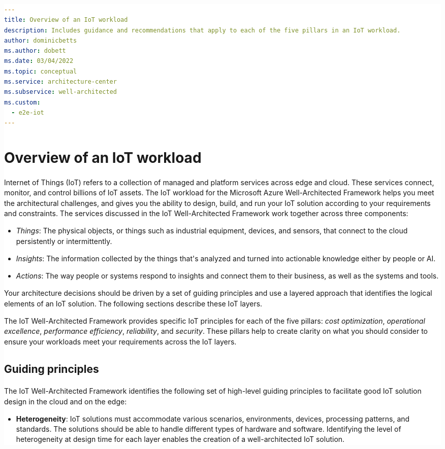 ```yaml
---
title: Overview of an IoT workload
description: Includes guidance and recommendations that apply to each of the five pillars in an IoT workload.
author: dominicbetts
ms.author: dobett
ms.date: 03/04/2022
ms.topic: conceptual
ms.service: architecture-center
ms.subservice: well-architected
ms.custom:
  - e2e-iot
---
```


# Overview of an IoT workload

Internet of Things (IoT) refers to a collection of managed and platform services across edge and cloud. These services connect, monitor, and control billions of IoT assets. The IoT workload for the Microsoft Azure Well-Architected Framework helps you meet the architectural challenges, and gives you the ability to design, build, and run your IoT solution according to your requirements and constraints. The services discussed in the IoT Well-Architected Framework work together across three components:

- *Things*: The physical objects, or things such as industrial equipment, devices, and sensors, that connect to the cloud persistently or intermittently.

- *Insights*: The information collected by the things that's analyzed and turned into actionable knowledge either by people or AI.

- *Actions*: The way people or systems respond to insights and connect them to their business, as well as the systems and tools.

Your architecture decisions should be driven by a set of guiding principles and use a layered approach that identifies the logical elements of an IoT solution. The following sections describe these IoT layers.

The IoT Well-Architected Framework provides specific IoT principles for each of the five pillars: *cost optimization*, *operational excellence*, *performance efficiency*, *reliability*, and *security*. These pillars help to create clarity on what you should consider to ensure your workloads meet your requirements across the IoT layers.

## Guiding principles

The IoT Well-Architected Framework identifies the following set of high-level guiding principles to facilitate good IoT solution design in the cloud and on the edge:

- **Heterogeneity**: IoT solutions must accommodate various scenarios, environments, devices, processing patterns, and standards. The solutions should be able to handle different types of hardware and software. Identifying the level of heterogeneity at design time for each layer enables the creation of a well-architected IoT solution.
